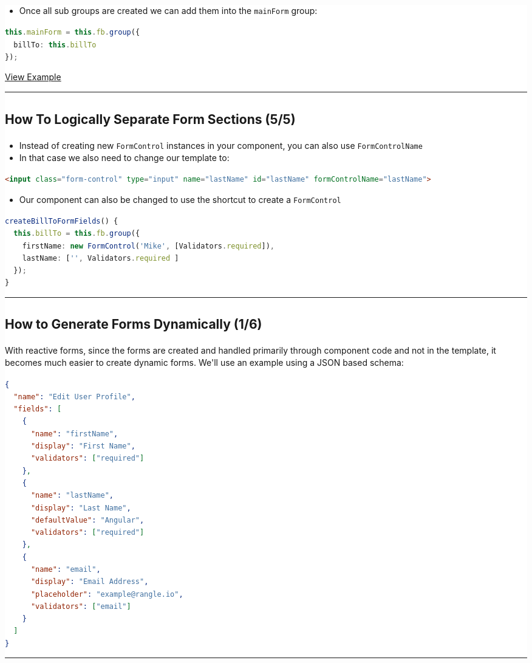 - Once all sub groups are created we can add them into the `mainForm` group:

```ts
this.mainForm = this.fb.group({
  billTo: this.billTo
});
```

[View Example](http://plnkr.co/edit/rJ576V7ncL0Fjm3T7zpt?p=preview)

---

## How To Logically Separate Form Sections (5/5)

- Instead of creating new `FormControl` instances in your component, you can also use `FormControlName`
- In that case we also need to change our template to:

```html
<input class="form-control" type="input" name="lastName" id="lastName" formControlName="lastName">
```

- Our component can also be changed to use the shortcut to create a `FormControl`

```ts
createBillToFormFields() {
  this.billTo = this.fb.group({
    firstName: new FormControl('Mike', [Validators.required]),
    lastName: ['', Validators.required ]
  });
}
```

---


## How to Generate Forms Dynamically (1/6)

With reactive forms, since the forms are created and handled primarily through component code and not in the template, it becomes much easier to create dynamic forms. We'll use an example using a JSON based schema:


```json
{
  "name": "Edit User Profile",
  "fields": [
    {
      "name": "firstName",
      "display": "First Name",
      "validators": ["required"]
    },
    {
      "name": "lastName",
      "display": "Last Name",
      "defaultValue": "Angular",
      "validators": ["required"]
    },
    {
      "name": "email",
      "display": "Email Address",
      "placeholder": "example@rangle.io",
      "validators": ["email"]
    }
  ]
}
```

---